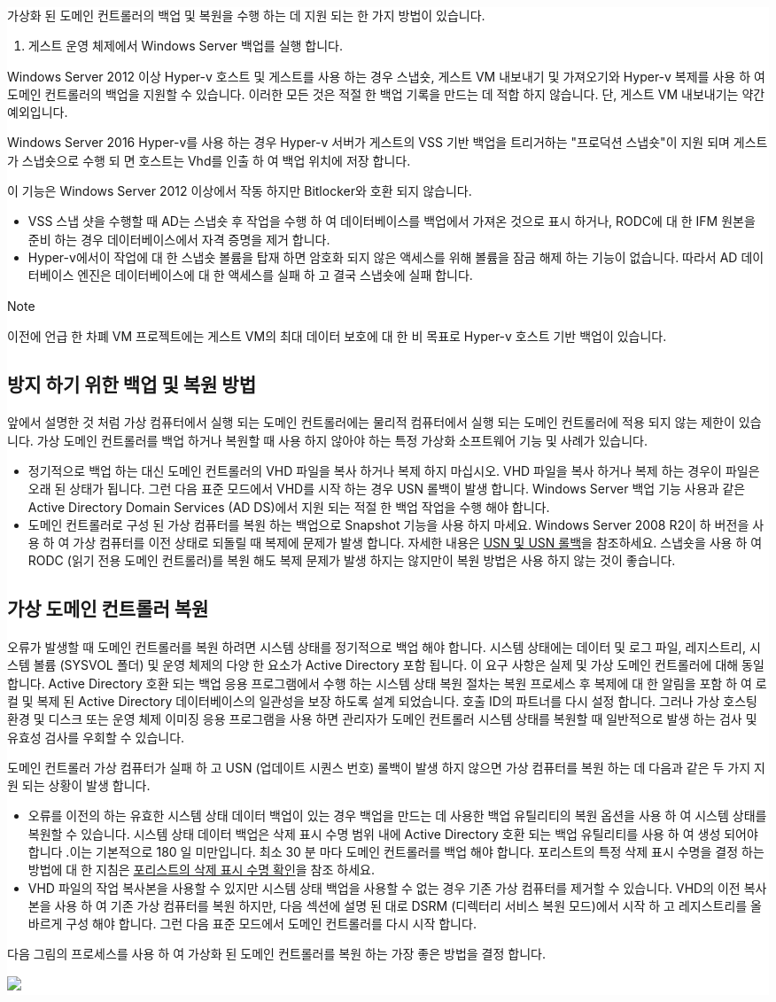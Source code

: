 가상화 된 도메인 컨트롤러의 백업 및 복원을 수행 하는 데 지원 되는 한 가지 방법이 있습니다.

1. 게스트 운영 체제에서 Windows Server 백업를 실행 합니다.  

Windows Server 2012 이상 Hyper-v 호스트 및 게스트를 사용 하는 경우 스냅숏, 게스트 VM 내보내기 및 가져오기와 Hyper-v 복제를 사용 하 여 도메인 컨트롤러의 백업을 지원할 수 있습니다. 이러한 모든 것은 적절 한 백업 기록을 만드는 데 적합 하지 않습니다. 단, 게스트 VM 내보내기는 약간 예외입니다.

Windows Server 2016 Hyper-v를 사용 하는 경우 Hyper-v 서버가 게스트의 VSS 기반 백업을 트리거하는 "프로덕션 스냅숏"이 지원 되며 게스트가 스냅숏으로 수행 되 면 호스트는 Vhd를 인출 하 여 백업 위치에 저장 합니다.

이 기능은 Windows Server 2012 이상에서 작동 하지만 Bitlocker와 호환 되지 않습니다.

- VSS 스냅 샷을 수행할 때 AD는 스냅숏 후 작업을 수행 하 여 데이터베이스를 백업에서 가져온 것으로 표시 하거나, RODC에 대 한 IFM 원본을 준비 하는 경우 데이터베이스에서 자격 증명을 제거 합니다.
- Hyper-v에서이 작업에 대 한 스냅숏 볼륨을 탑재 하면 암호화 되지 않은 액세스를 위해 볼륨을 잠금 해제 하는 기능이 없습니다. 따라서 AD 데이터베이스 엔진은 데이터베이스에 대 한 액세스를 실패 하 고 결국 스냅숏에 실패 합니다.

> [!NOTE]
> 이전에 언급 한 차폐 VM 프로젝트에는 게스트 VM의 최대 데이터 보호에 대 한 비 목표로 Hyper-v 호스트 기반 백업이 있습니다.

## <a name="backup-and-restore-practices-to-avoid"></a>방지 하기 위한 백업 및 복원 방법

앞에서 설명한 것 처럼 가상 컴퓨터에서 실행 되는 도메인 컨트롤러에는 물리적 컴퓨터에서 실행 되는 도메인 컨트롤러에 적용 되지 않는 제한이 있습니다. 가상 도메인 컨트롤러를 백업 하거나 복원할 때 사용 하지 않아야 하는 특정 가상화 소프트웨어 기능 및 사례가 있습니다.

   - 정기적으로 백업 하는 대신 도메인 컨트롤러의 VHD 파일을 복사 하거나 복제 하지 마십시오. VHD 파일을 복사 하거나 복제 하는 경우이 파일은 오래 된 상태가 됩니다. 그런 다음 표준 모드에서 VHD를 시작 하는 경우 USN 롤백이 발생 합니다. Windows Server 백업 기능 사용과 같은 Active Directory Domain Services (AD DS)에서 지원 되는 적절 한 백업 작업을 수행 해야 합니다.  
   - 도메인 컨트롤러로 구성 된 가상 컴퓨터를 복원 하는 백업으로 Snapshot 기능을 사용 하지 마세요. Windows Server 2008 R2이 하 버전을 사용 하 여 가상 컴퓨터를 이전 상태로 되돌릴 때 복제에 문제가 발생 합니다. 자세한 내용은 [USN 및 USN 롤백](#usn-and-usn-rollback)을 참조하세요. 스냅숏을 사용 하 여 RODC (읽기 전용 도메인 컨트롤러)를 복원 해도 복제 문제가 발생 하지는 않지만이 복원 방법은 사용 하지 않는 것이 좋습니다.  

## <a name="restoring-a-virtual-domain-controller"></a>가상 도메인 컨트롤러 복원

오류가 발생할 때 도메인 컨트롤러를 복원 하려면 시스템 상태를 정기적으로 백업 해야 합니다. 시스템 상태에는 데이터 및 로그 파일, 레지스트리, 시스템 볼륨 (SYSVOL 폴더) 및 운영 체제의 다양 한 요소가 Active Directory 포함 됩니다. 이 요구 사항은 실제 및 가상 도메인 컨트롤러에 대해 동일 합니다. Active Directory 호환 되는 백업 응용 프로그램에서 수행 하는 시스템 상태 복원 절차는 복원 프로세스 후 복제에 대 한 알림을 포함 하 여 로컬 및 복제 된 Active Directory 데이터베이스의 일관성을 보장 하도록 설계 되었습니다. 호출 ID의 파트너를 다시 설정 합니다. 그러나 가상 호스팅 환경 및 디스크 또는 운영 체제 이미징 응용 프로그램을 사용 하면 관리자가 도메인 컨트롤러 시스템 상태를 복원할 때 일반적으로 발생 하는 검사 및 유효성 검사를 우회할 수 있습니다.

도메인 컨트롤러 가상 컴퓨터가 실패 하 고 USN (업데이트 시퀀스 번호) 롤백이 발생 하지 않으면 가상 컴퓨터를 복원 하는 데 다음과 같은 두 가지 지원 되는 상황이 발생 합니다.

   - 오류를 이전의 하는 유효한 시스템 상태 데이터 백업이 있는 경우 백업을 만드는 데 사용한 백업 유틸리티의 복원 옵션을 사용 하 여 시스템 상태를 복원할 수 있습니다. 시스템 상태 데이터 백업은 삭제 표시 수명 범위 내에 Active Directory 호환 되는 백업 유틸리티를 사용 하 여 생성 되어야 합니다 .이는 기본적으로 180 일 미만입니다. 최소 30 분 마다 도메인 컨트롤러를 백업 해야 합니다. 포리스트의 특정 삭제 표시 수명을 결정 하는 방법에 대 한 지침은 [포리스트의 삭제 표시 수명 확인](https://go.microsoft.com/fwlink/?linkid=137177)을 참조 하세요.  
   - VHD 파일의 작업 복사본을 사용할 수 있지만 시스템 상태 백업을 사용할 수 없는 경우 기존 가상 컴퓨터를 제거할 수 있습니다. VHD의 이전 복사본을 사용 하 여 기존 가상 컴퓨터를 복원 하지만, 다음 섹션에 설명 된 대로 DSRM (디렉터리 서비스 복원 모드)에서 시작 하 고 레지스트리를 올바르게 구성 해야 합니다. 그런 다음 표준 모드에서 도메인 컨트롤러를 다시 시작 합니다.

다음 그림의 프로세스를 사용 하 여 가상화 된 도메인 컨트롤러를 복원 하는 가장 좋은 방법을 결정 합니다.

![](media/virtualized-domain-controller-architecture/Dd363553.85c97481-7b95-4705-92a7-006e48bc29d0(WS.10).gif)
